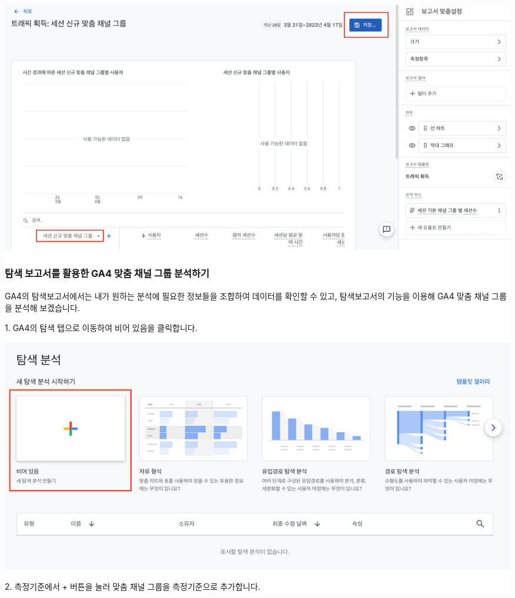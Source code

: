 ![수정 완료](/images/posts/ga4-channel-group/13.png)

### 탐색 보고서를 활용한 GA4 맞춤 채널 그룹 분석하기

GA4의 탐색보고서에서는 내가 원하는 분석에 필요한 정보들을 조합하여 데이터를 확인할 수 있고, 탐색보고서의 기능을 이용해 GA4 맞춤 채널 그룹을 분석해 보겠습니다.

1\. GA4의 탐색 탭으로 이동하여 비어 있음을 클릭합니다.

![탐색 선택](/images/posts/ga4-channel-group/14.png)

2\. 측정기준에서 + 버튼을 눌러 맞춤 채널 그룹을 측정기준으로 추가합니다.
